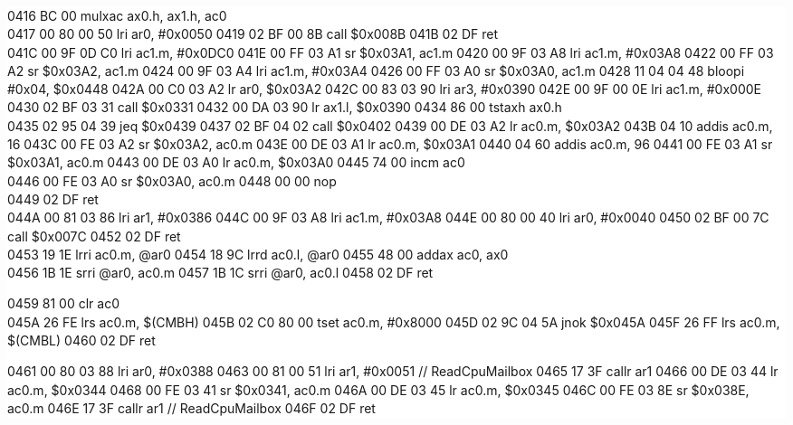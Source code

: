 0416 BC 00       	mulxac	ax0.h, ax1.h, ac0	     	
0417 00 80 00 50 	lri  	ar0, #0x0050
0419 02 BF 00 8B 	call 	$0x008B
041B 02 DF       	ret  	
041C 00 9F 0D C0 	lri  	ac1.m, #0x0DC0
041E 00 FF 03 A1 	sr   	$0x03A1, ac1.m
0420 00 9F 03 A8 	lri  	ac1.m, #0x03A8
0422 00 FF 03 A2 	sr   	$0x03A2, ac1.m
0424 00 9F 03 A4 	lri  	ac1.m, #0x03A4
0426 00 FF 03 A0 	sr   	$0x03A0, ac1.m
0428 11 04 04 48 	bloopi	#0x04, $0x0448
042A 00 C0 03 A2 	lr   	ar0, $0x03A2
042C 00 83 03 90 	lri  	ar3, #0x0390
042E 00 9F 00 0E 	lri  	ac1.m, #0x000E
0430 02 BF 03 31 	call 	$0x0331
0432 00 DA 03 90 	lr   	ax1.l, $0x0390
0434 86 00       	tstaxh	ax0.h          	     	
0435 02 95 04 39 	jeq  	$0x0439
0437 02 BF 04 02 	call 	$0x0402
0439 00 DE 03 A2 	lr   	ac0.m, $0x03A2
043B 04 10       	addis	ac0.m, 16
043C 00 FE 03 A2 	sr   	$0x03A2, ac0.m
043E 00 DE 03 A1 	lr   	ac0.m, $0x03A1
0440 04 60       	addis	ac0.m, 96
0441 00 FE 03 A1 	sr   	$0x03A1, ac0.m
0443 00 DE 03 A0 	lr   	ac0.m, $0x03A0
0445 74 00       	incm 	ac0             	     	
0446 00 FE 03 A0 	sr   	$0x03A0, ac0.m
0448 00 00       	nop  	
0449 02 DF       	ret  	
044A 00 81 03 86 	lri  	ar1, #0x0386
044C 00 9F 03 A8 	lri  	ac1.m, #0x03A8
044E 00 80 00 40 	lri  	ar0, #0x0040
0450 02 BF 00 7C 	call 	$0x007C
0452 02 DF       	ret  	
0453 19 1E       	lrri 	ac0.m, @ar0
0454 18 9C       	lrrd 	ac0.l, @ar0
0455 48 00       	addax	ac0, ax0        	     	
0456 1B 1E       	srri 	@ar0, ac0.m
0457 1B 1C       	srri 	@ar0, ac0.l
0458 02 DF       	ret  	


0459 81 00       	clr  	ac0             	     	
045A 26 FE       	lrs  	ac0.m, $(CMBH)
045B 02 C0 80 00 	tset 	ac0.m, #0x8000
045D 02 9C 04 5A 	jnok 	$0x045A
045F 26 FF       	lrs  	ac0.m, $(CMBL)
0460 02 DF       	ret  	


0461 00 80 03 88 	lri  	ar0, #0x0388
0463 00 81 00 51 	lri  	ar1, #0x0051 				// ReadCpuMailbox
0465 17 3F       	callr	ar1
0466 00 DE 03 44 	lr   	ac0.m, $0x0344
0468 00 FE 03 41 	sr   	$0x0341, ac0.m
046A 00 DE 03 45 	lr   	ac0.m, $0x0345
046C 00 FE 03 8E 	sr   	$0x038E, ac0.m
046E 17 3F       	callr	ar1 						// ReadCpuMailbox
046F 02 DF       	ret  	
